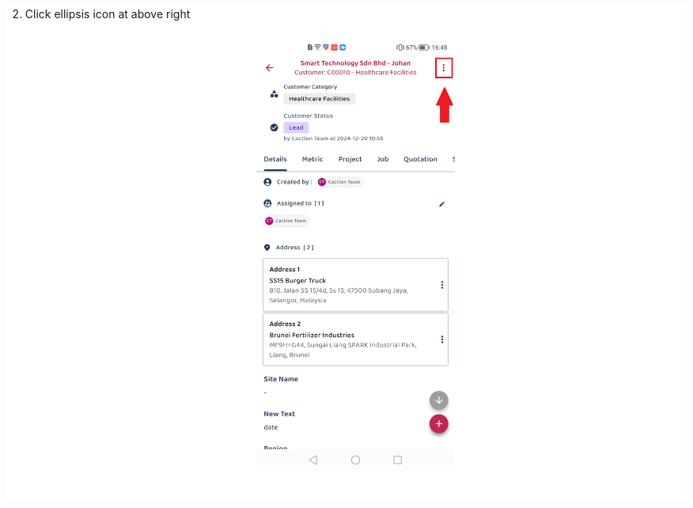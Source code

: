 2.  Click ellipsis icon at above right<br>

    <p align="center">
      <img src="img/How_Attach_address_using_Latitude_Longitude_M_Step_12.jpg" alt="Attach Address Step 2" style="width: 30%; height: auto;">
     </p><br>

